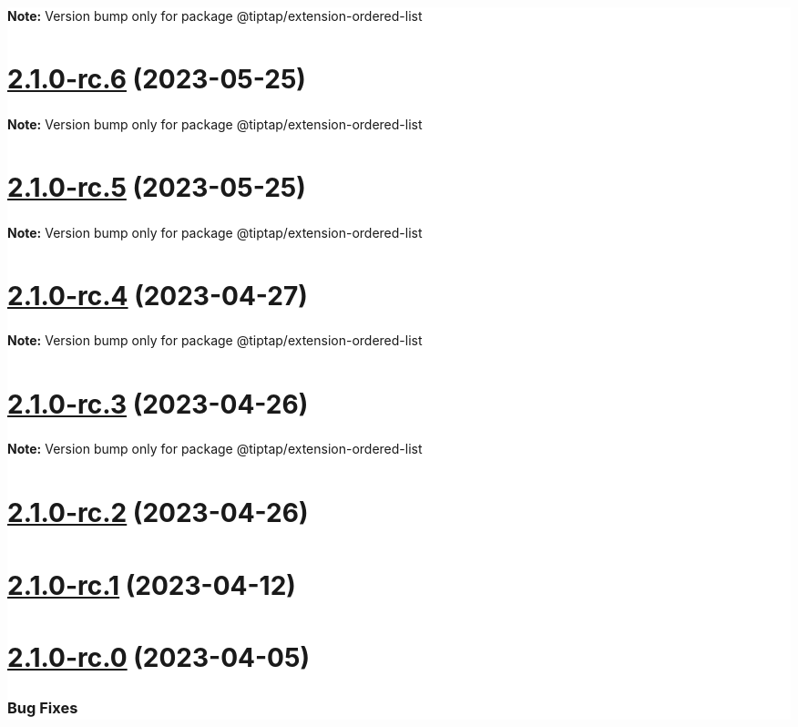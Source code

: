 **Note:** Version bump only for package @tiptap/extension-ordered-list





# [2.1.0-rc.6](https://github.com/ueberdosis/tiptap/compare/v2.1.0-rc.5...v2.1.0-rc.6) (2023-05-25)

**Note:** Version bump only for package @tiptap/extension-ordered-list





# [2.1.0-rc.5](https://github.com/ueberdosis/tiptap/compare/v2.1.0-rc.4...v2.1.0-rc.5) (2023-05-25)

**Note:** Version bump only for package @tiptap/extension-ordered-list





# [2.1.0-rc.4](https://github.com/ueberdosis/tiptap/compare/v2.1.0-rc.3...v2.1.0-rc.4) (2023-04-27)

**Note:** Version bump only for package @tiptap/extension-ordered-list





# [2.1.0-rc.3](https://github.com/ueberdosis/tiptap/compare/v2.1.0-rc.2...v2.1.0-rc.3) (2023-04-26)

**Note:** Version bump only for package @tiptap/extension-ordered-list





# [2.1.0-rc.2](https://github.com/ueberdosis/tiptap/compare/v2.0.3...v2.1.0-rc.2) (2023-04-26)



# [2.1.0-rc.1](https://github.com/ueberdosis/tiptap/compare/v2.1.0-rc.0...v2.1.0-rc.1) (2023-04-12)



# [2.1.0-rc.0](https://github.com/ueberdosis/tiptap/compare/v2.0.2...v2.1.0-rc.0) (2023-04-05)


### Bug Fixes

